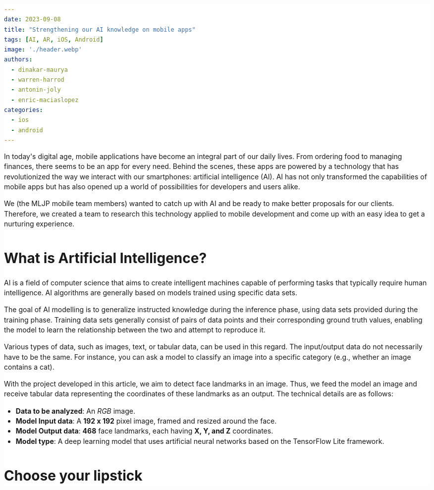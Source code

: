 ```yaml
---
date: 2023-09-08
title: "Strengthening our AI knowledge on mobile apps"
tags: [AI, AR, iOS, Android]
image: './header.webp'
authors:
  - dinakar-maurya
  - warren-harrod
  - antonin-joly
  - enric-maciaslopez
categories:
  - ios
  - android
---
```


In today's digital age, mobile applications have become an integral part of our daily lives. From ordering food to managing finances, there seems to be an app for every need. Behind the scenes, these apps are powered by a technology that has revolutionized the way we interact with our smartphones: artificial intelligence (AI). AI has not only transformed the capabilities of mobile apps but has also opened up a world of possibilities for developers and users alike.

We (the MLJP mobile team members) wanted to catch up with AI and be ready to make better proposals for our clients. Therefore, we created a team to research this technology applied to mobile development and come up with an easy idea to get a nurturing experience.

# What is Artificial Intelligence?

AI is a field of computer science that aims to create intelligent machines capable of performing tasks that typically require human intelligence. AI algorithms are generally based on models trained using specific data sets.

The goal of AI modelling is to generalize instructed knowledge during the inference phase, using data sets provided during the training phase. Training data sets generally consist of pairs of data points and their corresponding ground truth values, enabling the model to learn the relationship between the two and attempt to reproduce it.

Various types of data, such as images, text, or tabular data, can be used in this regard. The input/output data do not necessarily have to be the same. For instance, you can ask a model to classify an image into a specific category (e.g., whether an image contains a cat).

With the project developed in this article, we aim to detect face landmarks in an image. Thus, we feed the model an image and receive tabular data representing the coordinates of these landmarks as an output. The technical details are as follows:

- **Data to be analyzed**: An _RGB_ image.
- **Model Input data**: A **192 x 192** pixel image, framed and resized around the face.
- **Model Output data**: **468** face landmarks, each having **X, Y, and Z** coordinates.
- **Model type**: A deep learning model that uses artificial neural networks based on the TensorFlow Lite framework.

# Choose your lipstick
